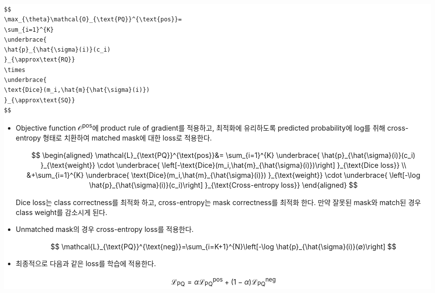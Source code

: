     $$
    \max_{\theta}\mathcal{O}_{\text{PQ}}^{\text{pos}}=
    \sum_{i=1}^{K}
    \underbrace{
    \hat{p}_{\hat{\sigma}(i)}(c_i)
    }_{\approx\text{RQ}}
    \times
    \underbrace{
    \text{Dice}(m_i,\hat{m}{\hat{\sigma}(i)})
    }_{\approx\text{SQ}}
    $$
    
- Objective function $\mathcal{O}^{\text{pos}}$에 product rule of gradient를 적용하고, 최적화에 유리하도록 predicted probability에 log를 취해 cross-entropy 형태로 치환하여 matched mask에 대한 loss로 적용한다.
    
    $$
    \begin{aligned}
    \mathcal{L}_{\text{PQ}}^{\text{pos}}&=
    \sum_{i=1}^{K}
    \underbrace{
    \hat{p}_{\hat{\sigma}(i)}(c_i)
    }_{\text{weight}}
    \cdot
    \underbrace{
    \left[-\text{Dice}(m_i,\hat{m}_{\hat{\sigma}(i)})\right]
    }_{\text{Dice loss}} \\
    &+\sum_{i=1}^{K}
    \underbrace{
    \text{Dice}(m_i,\hat{m}_{\hat{\sigma}(i)})
    }_{\text{weight}}
    \cdot
    \underbrace{
    \left[-\log \hat{p}_{\hat{\sigma}(i)}(c_i)\right]
    }_{\text{Cross-entropy loss}}
    \end{aligned}
    $$
    
    Dice loss는 class correctness를 최적화 하고, cross-entropy는 mask correctness를 최적화 한다. 만약 잘못된 mask와 match된 경우 class weight를 감소시게 된다. 
    
- Unmatched mask의 경우 cross-entropy loss를 적용한다.
    
    $$
    \mathcal{L}_{\text{PQ}}^{\text{neg}}=\sum_{i=K+1}^{N}\left[-\log \hat{p}_{\hat{\sigma}(i)}(∅)\right]
    $$
    
- 최종적으로 다음과 같은 loss를 학습에 적용한다.
    
    $$
    \mathcal{L}_{\text{PQ}}=\alpha\mathcal{L}_{\text{PQ}}^{\text{pos}}+(1-\alpha)\mathcal{L}_{\text{PQ}}^{\text{neg}}
    $$
    
